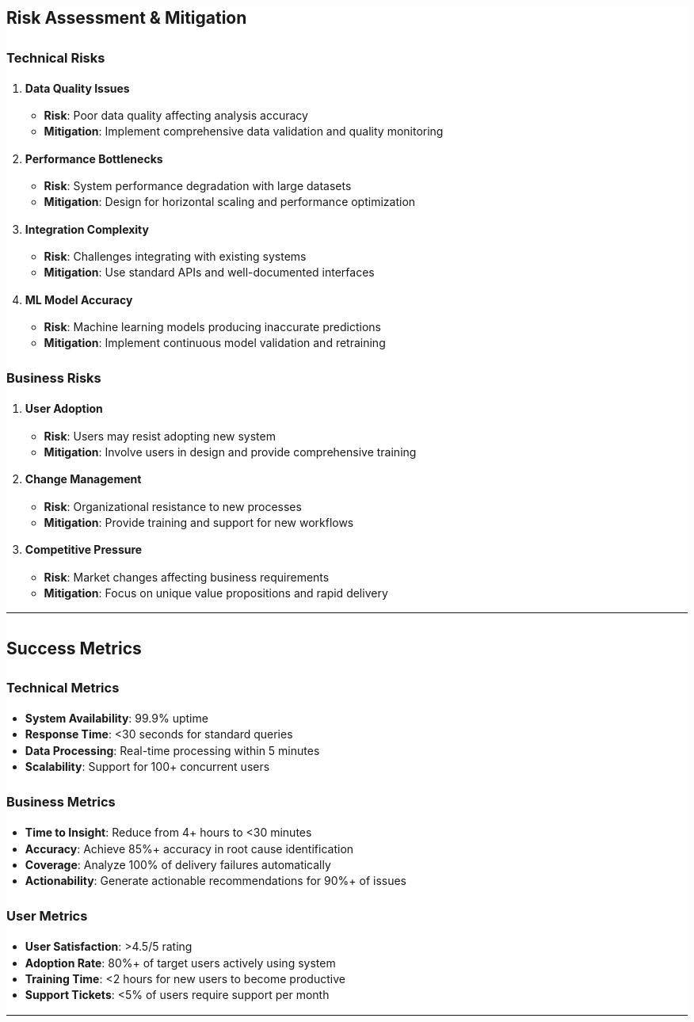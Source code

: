 
## Risk Assessment & Mitigation

### Technical Risks

1. **Data Quality Issues**
   - **Risk**: Poor data quality affecting analysis accuracy
   - **Mitigation**: Implement comprehensive data validation and quality monitoring

2. **Performance Bottlenecks**
   - **Risk**: System performance degradation with large datasets
   - **Mitigation**: Design for horizontal scaling and performance optimization

3. **Integration Complexity**
   - **Risk**: Challenges integrating with existing systems
   - **Mitigation**: Use standard APIs and well-documented interfaces

4. **ML Model Accuracy**
   - **Risk**: Machine learning models producing inaccurate predictions
   - **Mitigation**: Implement continuous model validation and retraining

### Business Risks

1. **User Adoption**
   - **Risk**: Users may resist adopting new system
   - **Mitigation**: Involve users in design and provide comprehensive training

2. **Change Management**
   - **Risk**: Organizational resistance to new processes
   - **Mitigation**: Provide training and support for new workflows

3. **Competitive Pressure**
   - **Risk**: Market changes affecting business requirements
   - **Mitigation**: Focus on unique value propositions and rapid delivery

---

## Success Metrics

### Technical Metrics
- **System Availability**: 99.9% uptime
- **Response Time**: <30 seconds for standard queries
- **Data Processing**: Real-time processing within 5 minutes
- **Scalability**: Support for 100+ concurrent users

### Business Metrics
- **Time to Insight**: Reduce from 4+ hours to <30 minutes
- **Accuracy**: Achieve 85%+ accuracy in root cause identification
- **Coverage**: Analyze 100% of delivery failures automatically
- **Actionability**: Generate actionable recommendations for 90%+ of issues

### User Metrics
- **User Satisfaction**: >4.5/5 rating
- **Adoption Rate**: 80%+ of target users actively using system
- **Training Time**: <2 hours for new users to become productive
- **Support Tickets**: <5% of users require support per month

---